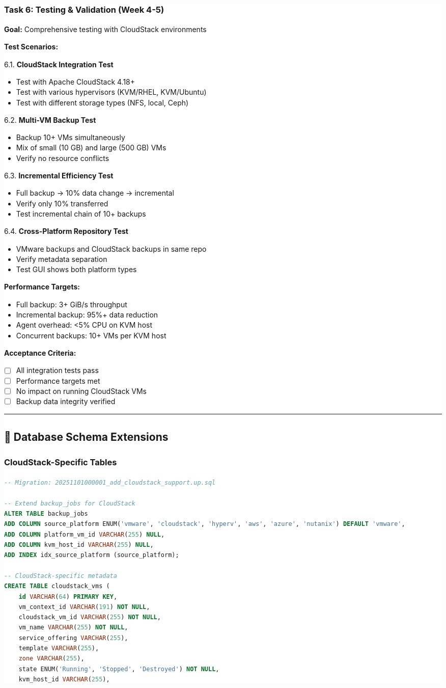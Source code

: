 
### **Task 6: Testing & Validation** (Week 4-5)

**Goal:** Comprehensive testing with CloudStack environments

**Test Scenarios:**

6.1. **CloudStack Integration Test**
   - Test with Apache CloudStack 4.18+
   - Test with various hypervisors (KVM/RHEL, KVM/Ubuntu)
   - Test with different storage types (NFS, local, Ceph)
   
6.2. **Multi-VM Backup Test**
   - Backup 10+ VMs simultaneously
   - Mix of small (10 GB) and large (500 GB) VMs
   - Verify no resource conflicts
   
6.3. **Incremental Efficiency Test**
   - Full backup → 10% data change → incremental
   - Verify only 10% transferred
   - Test incremental chain of 10+ backups
   
6.4. **Cross-Platform Repository Test**
   - VMware backups and CloudStack backups in same repo
   - Verify metadata separation
   - Test GUI shows both platform types

**Performance Targets:**
- Full backup: 3+ GiB/s throughput
- Incremental backup: 95%+ data reduction
- Agent overhead: <5% CPU on KVM host
- Concurrent backups: 10+ VMs per KVM host

**Acceptance Criteria:**
- [ ] All integration tests pass
- [ ] Performance targets met
- [ ] No impact on running CloudStack VMs
- [ ] Backup data integrity verified

---

## 💾 Database Schema Extensions

### **CloudStack-Specific Tables**

```sql
-- Migration: 20251101000001_add_cloudstack_support.up.sql

-- Extend backup_jobs for CloudStack
ALTER TABLE backup_jobs 
ADD COLUMN source_platform ENUM('vmware', 'cloudstack', 'hyperv', 'aws', 'azure', 'nutanix') DEFAULT 'vmware',
ADD COLUMN platform_vm_id VARCHAR(255) NULL,
ADD COLUMN kvm_host_id VARCHAR(255) NULL,
ADD INDEX idx_source_platform (source_platform);

-- CloudStack-specific metadata
CREATE TABLE cloudstack_vms (
    id VARCHAR(64) PRIMARY KEY,
    vm_context_id VARCHAR(191) NOT NULL,
    cloudstack_vm_id VARCHAR(255) NOT NULL,
    vm_name VARCHAR(255) NOT NULL,
    service_offering VARCHAR(255),
    template VARCHAR(255),
    zone VARCHAR(255),
    state ENUM('Running', 'Stopped', 'Destroyed') NOT NULL,
    kvm_host_id VARCHAR(255),
```